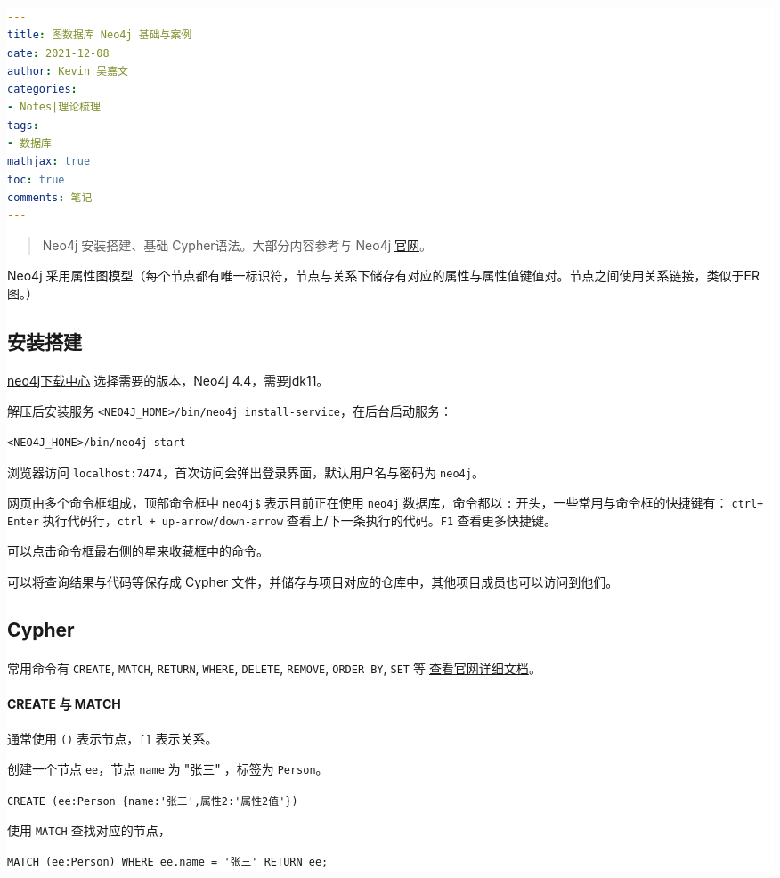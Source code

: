 ```yaml
---
title: 图数据库 Neo4j 基础与案例
date: 2021-12-08
author: Kevin 吴嘉文
categories:
- Notes|理论梳理
tags:
- 数据库
mathjax: true
toc: true
comments: 笔记
---
```


> Neo4j 安装搭建、基础 Cypher语法。大部分内容参考与 Neo4j [官网](https://neo4j.com/ )。 



Neo4j 采用属性图模型（每个节点都有唯一标识符，节点与关系下储存有对应的属性与属性值键值对。节点之间使用关系链接，类似于ER图。）

## 安装搭建

[neo4j下载中心](https://neo4j.com/download-center/#community) 选择需要的版本，Neo4j 4.4，需要jdk11。

解压后安装服务 `<NEO4J_HOME>/bin/neo4j install-service`，在后台启动服务：

`<NEO4J_HOME>/bin/neo4j start`

浏览器访问 `localhost:7474`，首次访问会弹出登录界面，默认用户名与密码为 `neo4j`。

网页由多个命令框组成，顶部命令框中 `neo4j$` 表示目前正在使用 `neo4j` 数据库，命令都以 `:` 开头，一些常用与命令框的快捷键有： `ctrl+ Enter` 执行代码行，`ctrl + up-arrow/down-arrow`  查看上/下一条执行的代码。`F1` 查看更多快捷键。

可以点击命令框最右侧的星来收藏框中的命令。

可以将查询结果与代码等保存成  Cypher 文件，并储存与项目对应的仓库中，其他项目成员也可以访问到他们。

## Cypher

常用命令有 `CREATE`, `MATCH`, `RETURN`, `WHERE`, `DELETE`, `REMOVE`, `ORDER BY`, `SET` 等 [查看官网详细文档](https://neo4j.com/docs/cypher-manual/current/clauses/)。

#### CREATE 与 MATCH

通常使用 `()` 表示节点，`[]` 表示关系。

创建一个节点 `ee`，节点 `name` 为 "张三" ，标签为 `Person`。

```
CREATE (ee:Person {name:'张三',属性2:'属性2值'})
```

使用 `MATCH` 查找对应的节点，

```
MATCH (ee:Person) WHERE ee.name = '张三' RETURN ee;
```
